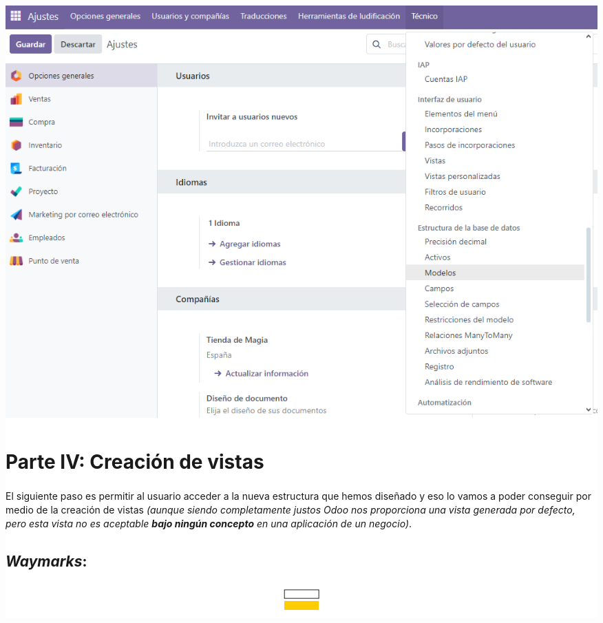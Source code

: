 ![acceder a modelo](/img/P2_md/modelos.png)

# Parte IV: Creación de vistas

El siguiente paso es permitir al usuario acceder a la nueva estructura que hemos diseñado y eso lo vamos a poder conseguir por medio de la creación de vistas *(aunque siendo completamente justos Odoo nos proporciona una vista generada por defecto, pero esta vista no es aceptable **bajo ningún concepto** en una aplicación de un negocio)*.



***Waymarks*:** 
---

<center>

![](/img/Yellow.png)

</center>
